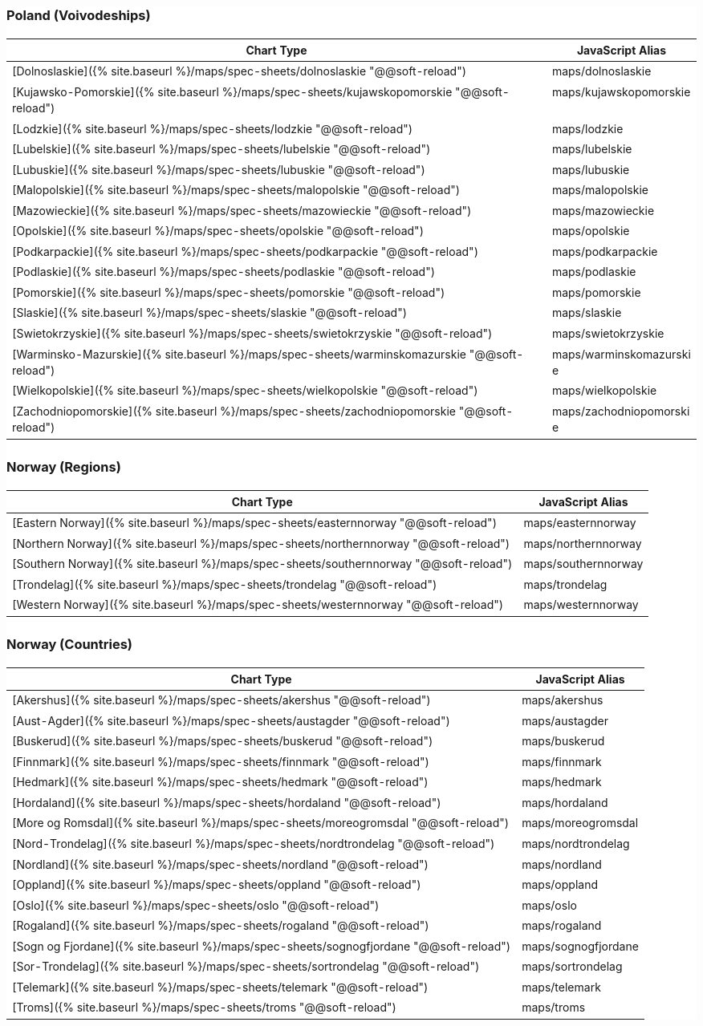 ### Poland (Voivodeships)

Chart Type|JavaScript Alias|
-|-
[Dolnoslaskie]({% site.baseurl %}/maps/spec-sheets/dolnoslaskie "@@soft-reload")|maps/dolnoslaskie|
[Kujawsko-Pomorskie]({% site.baseurl %}/maps/spec-sheets/kujawskopomorskie "@@soft-reload")|maps/kujawskopomorskie|
[Lodzkie]({% site.baseurl %}/maps/spec-sheets/lodzkie "@@soft-reload")|maps/lodzkie|
[Lubelskie]({% site.baseurl %}/maps/spec-sheets/lubelskie "@@soft-reload")|maps/lubelskie|
[Lubuskie]({% site.baseurl %}/maps/spec-sheets/lubuskie "@@soft-reload")|maps/lubuskie|
[Malopolskie]({% site.baseurl %}/maps/spec-sheets/malopolskie "@@soft-reload")|maps/malopolskie|
[Mazowieckie]({% site.baseurl %}/maps/spec-sheets/mazowieckie "@@soft-reload")|maps/mazowieckie|
[Opolskie]({% site.baseurl %}/maps/spec-sheets/opolskie "@@soft-reload")|maps/opolskie|
[Podkarpackie]({% site.baseurl %}/maps/spec-sheets/podkarpackie "@@soft-reload")|maps/podkarpackie|
[Podlaskie]({% site.baseurl %}/maps/spec-sheets/podlaskie "@@soft-reload")|maps/podlaskie|
[Pomorskie]({% site.baseurl %}/maps/spec-sheets/pomorskie "@@soft-reload")|maps/pomorskie|
[Slaskie]({% site.baseurl %}/maps/spec-sheets/slaskie "@@soft-reload")|maps/slaskie|
[Swietokrzyskie]({% site.baseurl %}/maps/spec-sheets/swietokrzyskie "@@soft-reload")|maps/swietokrzyskie|
[Warminsko-Mazurskie]({% site.baseurl %}/maps/spec-sheets/warminskomazurskie "@@soft-reload")|maps/warminskomazurskie|
[Wielkopolskie]({% site.baseurl %}/maps/spec-sheets/wielkopolskie "@@soft-reload")|maps/wielkopolskie|
[Zachodniopomorskie]({% site.baseurl %}/maps/spec-sheets/zachodniopomorskie "@@soft-reload")|maps/zachodniopomorskie|

### Norway (Regions)

Chart Type|JavaScript Alias|
-|-
[Eastern Norway]({% site.baseurl %}/maps/spec-sheets/easternnorway "@@soft-reload")|maps/easternnorway|
[Northern Norway]({% site.baseurl %}/maps/spec-sheets/northernnorway "@@soft-reload")|maps/northernnorway|
[Southern Norway]({% site.baseurl %}/maps/spec-sheets/southernnorway "@@soft-reload")|maps/southernnorway|
[Trondelag]({% site.baseurl %}/maps/spec-sheets/trondelag "@@soft-reload")|maps/trondelag|
[Western Norway]({% site.baseurl %}/maps/spec-sheets/westernnorway "@@soft-reload")|maps/westernnorway|

### Norway (Countries)

Chart Type|JavaScript Alias|
-|-
[Akershus]({% site.baseurl %}/maps/spec-sheets/akershus "@@soft-reload")|maps/akershus|
[Aust-Agder]({% site.baseurl %}/maps/spec-sheets/austagder "@@soft-reload")|maps/austagder|
[Buskerud]({% site.baseurl %}/maps/spec-sheets/buskerud "@@soft-reload")|maps/buskerud|
[Finnmark]({% site.baseurl %}/maps/spec-sheets/finnmark "@@soft-reload")|maps/finnmark|
[Hedmark]({% site.baseurl %}/maps/spec-sheets/hedmark "@@soft-reload")|maps/hedmark|
[Hordaland]({% site.baseurl %}/maps/spec-sheets/hordaland "@@soft-reload")|maps/hordaland|
[More og Romsdal]({% site.baseurl %}/maps/spec-sheets/moreogromsdal "@@soft-reload")|maps/moreogromsdal|
[Nord-Trondelag]({% site.baseurl %}/maps/spec-sheets/nordtrondelag "@@soft-reload")|maps/nordtrondelag|
[Nordland]({% site.baseurl %}/maps/spec-sheets/nordland "@@soft-reload")|maps/nordland|
[Oppland]({% site.baseurl %}/maps/spec-sheets/oppland "@@soft-reload")|maps/oppland|
[Oslo]({% site.baseurl %}/maps/spec-sheets/oslo "@@soft-reload")|maps/oslo|
[Rogaland]({% site.baseurl %}/maps/spec-sheets/rogaland "@@soft-reload")|maps/rogaland|
[Sogn og Fjordane]({% site.baseurl %}/maps/spec-sheets/sognogfjordane "@@soft-reload")|maps/sognogfjordane|
[Sor-Trondelag]({% site.baseurl %}/maps/spec-sheets/sortrondelag "@@soft-reload")|maps/sortrondelag|
[Telemark]({% site.baseurl %}/maps/spec-sheets/telemark "@@soft-reload")|maps/telemark|
[Troms]({% site.baseurl %}/maps/spec-sheets/troms "@@soft-reload")|maps/troms|